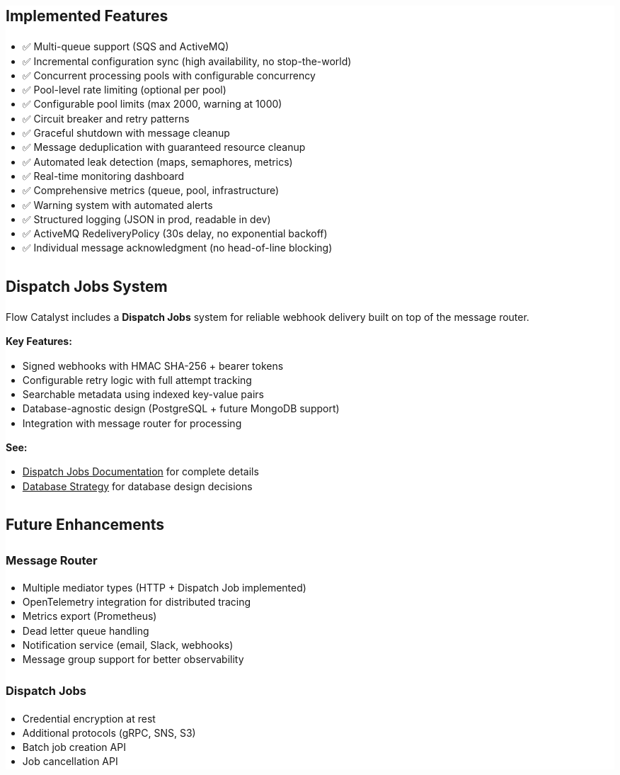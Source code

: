 ## Implemented Features

- ✅ Multi-queue support (SQS and ActiveMQ)
- ✅ Incremental configuration sync (high availability, no stop-the-world)
- ✅ Concurrent processing pools with configurable concurrency
- ✅ Pool-level rate limiting (optional per pool)
- ✅ Configurable pool limits (max 2000, warning at 1000)
- ✅ Circuit breaker and retry patterns
- ✅ Graceful shutdown with message cleanup
- ✅ Message deduplication with guaranteed resource cleanup
- ✅ Automated leak detection (maps, semaphores, metrics)
- ✅ Real-time monitoring dashboard
- ✅ Comprehensive metrics (queue, pool, infrastructure)
- ✅ Warning system with automated alerts
- ✅ Structured logging (JSON in prod, readable in dev)
- ✅ ActiveMQ RedeliveryPolicy (30s delay, no exponential backoff)
- ✅ Individual message acknowledgment (no head-of-line blocking)

## Dispatch Jobs System

Flow Catalyst includes a **Dispatch Jobs** system for reliable webhook delivery built on top of the message router.

**Key Features:**
- Signed webhooks with HMAC SHA-256 + bearer tokens
- Configurable retry logic with full attempt tracking
- Searchable metadata using indexed key-value pairs
- Database-agnostic design (PostgreSQL + future MongoDB support)
- Integration with message router for processing

**See:**
- [Dispatch Jobs Documentation](dispatch-jobs.md) for complete details
- [Database Strategy](database-strategy.md) for database design decisions

## Future Enhancements

### Message Router
- Multiple mediator types (HTTP + Dispatch Job implemented)
- OpenTelemetry integration for distributed tracing
- Metrics export (Prometheus)
- Dead letter queue handling
- Notification service (email, Slack, webhooks)
- Message group support for better observability

### Dispatch Jobs
- Credential encryption at rest
- Additional protocols (gRPC, SNS, S3)
- Batch job creation API
- Job cancellation API

